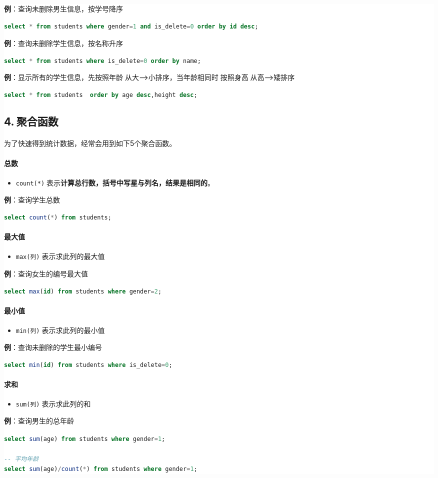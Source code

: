 **例**：查询未删除男生信息，按学号降序

```sql
select * from students where gender=1 and is_delete=0 order by id desc;
```

**例**：查询未删除学生信息，按名称升序

```sql
select * from students where is_delete=0 order by name;
```

**例**：显示所有的学生信息，先按照年龄 从大-->小排序，当年龄相同时 按照身高 从高-->矮排序

```sql
select * from students  order by age desc,height desc;
```



## 4. 聚合函数

为了快速得到统计数据，经常会用到如下5个聚合函数。

#### 总数

- `count(*)` 表示**计算总行数，括号中写星与列名，结果是相同的**。

**例**：查询学生总数

```sql
select count(*) from students;
```

#### 最大值

- `max(列)` 表示求此列的最大值

**例**：查询女生的编号最大值

```sql
select max(id) from students where gender=2;
```

#### 最小值

- `min(列)` 表示求此列的最小值

**例**：查询未删除的学生最小编号

```sql
select min(id) from students where is_delete=0;
```

#### 求和

- `sum(列)` 表示求此列的和

**例**：查询男生的总年龄

```sql
select sum(age) from students where gender=1;

-- 平均年龄
select sum(age)/count(*) from students where gender=1;
```
